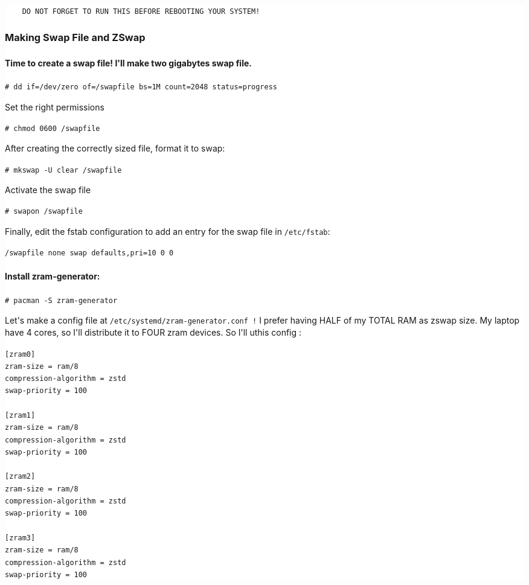 		DO NOT FORGET TO RUN THIS BEFORE REBOOTING YOUR SYSTEM!

### Making Swap File and ZSwap

#### Time to create a swap file! I'll make two gigabytes swap file.

```
# dd if=/dev/zero of=/swapfile bs=1M count=2048 status=progress
```

Set the right permissions
```
# chmod 0600 /swapfile
```

After creating the correctly sized file, format it to swap:
```
# mkswap -U clear /swapfile
```

Activate the swap file
```
# swapon /swapfile
```

Finally, edit the fstab configuration to add an entry for the swap file in `/etc/fstab`:
```
/swapfile none swap defaults,pri=10 0 0
```

#### Install zram-generator:

```
# pacman -S zram-generator
```

Let's make a config file at `/etc/systemd/zram-generator.conf
!` I prefer having HALF of my TOTAL RAM as zswap size. My laptop have 4 cores, so I'll distribute it to FOUR zram devices. So I'll uthis config :

```
[zram0]
zram-size = ram/8
compression-algorithm = zstd
swap-priority = 100

[zram1]
zram-size = ram/8
compression-algorithm = zstd
swap-priority = 100

[zram2]
zram-size = ram/8
compression-algorithm = zstd
swap-priority = 100

[zram3]
zram-size = ram/8
compression-algorithm = zstd
swap-priority = 100
```
